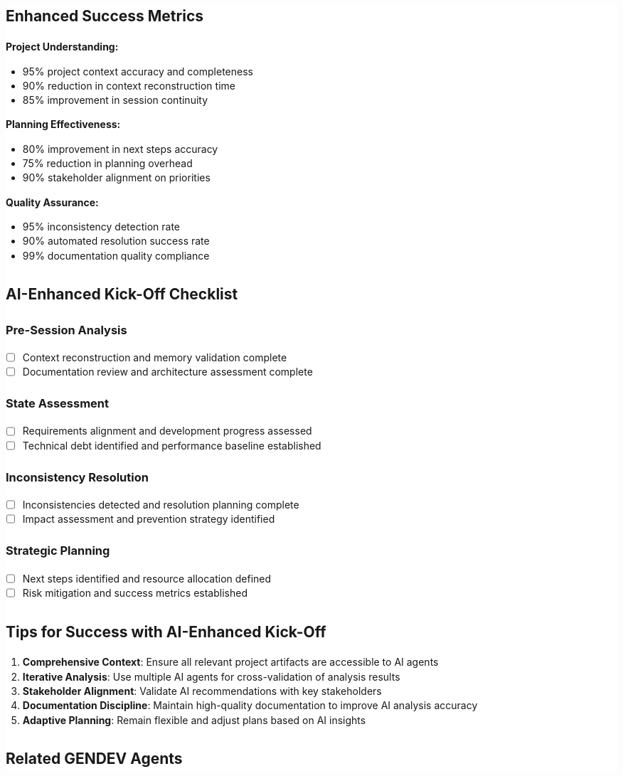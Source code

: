 ## Enhanced Success Metrics

**Project Understanding:**

- 95% project context accuracy and completeness
- 90% reduction in context reconstruction time
- 85% improvement in session continuity

**Planning Effectiveness:**

- 80% improvement in next steps accuracy
- 75% reduction in planning overhead
- 90% stakeholder alignment on priorities

**Quality Assurance:**

- 95% inconsistency detection rate
- 90% automated resolution success rate
- 99% documentation quality compliance

## AI-Enhanced Kick-Off Checklist

### Pre-Session Analysis

- [ ] Context reconstruction and memory validation complete
- [ ] Documentation review and architecture assessment complete

### State Assessment

- [ ] Requirements alignment and development progress assessed
- [ ] Technical debt identified and performance baseline established

### Inconsistency Resolution

- [ ] Inconsistencies detected and resolution planning complete
- [ ] Impact assessment and prevention strategy identified

### Strategic Planning

- [ ] Next steps identified and resource allocation defined
- [ ] Risk mitigation and success metrics established

## Tips for Success with AI-Enhanced Kick-Off

1. **Comprehensive Context**: Ensure all relevant project artifacts are accessible to AI agents
2. **Iterative Analysis**: Use multiple AI agents for cross-validation of analysis results
3. **Stakeholder Alignment**: Validate AI recommendations with key stakeholders
4. **Documentation Discipline**: Maintain high-quality documentation to improve AI analysis accuracy
5. **Adaptive Planning**: Remain flexible and adjust plans based on AI insights

## Related GENDEV Agents
